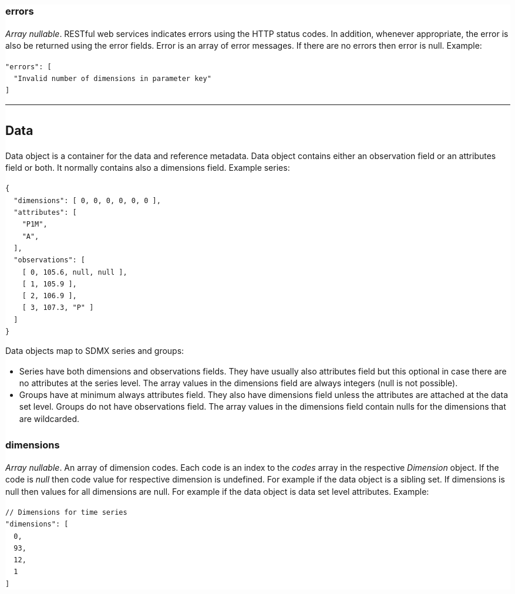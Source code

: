 ### errors

*Array* *nullable*. RESTful web services indicates errors using the HTTP status
codes. In addition, whenever appropriate, the error is also be returned using
the error fields. Error is an array of error messages. If there are no errors
then error is null. Example:

    "errors": [
      "Invalid number of dimensions in parameter key"
    ]

----

## <a name="Data"></a>Data

Data object is a container for the data and reference metadata. Data object
contains either an observation field or an attributes field or both. It normally
contains also a dimensions field. Example series:

    {
      "dimensions": [ 0, 0, 0, 0, 0, 0 ],
      "attributes": [
        "P1M",
        "A",
      ],
      "observations": [
        [ 0, 105.6, null, null ],
        [ 1, 105.9 ],
        [ 2, 106.9 ],
        [ 3, 107.3, "P" ]
      ]
    }

Data objects map to SDMX series and groups:

- Series have both dimensions and observations fields. They have usually also attributes
field but this optional in case there are no attributes at the series level.
The array values in the dimensions field are always integers (null is not possible).
- Groups have at minimum always attributes field. They also have dimensions field
unless the attributes are attached at the data set level. Groups do not have
observations field. The array values in the dimensions field contain nulls for the
dimensions that are wildcarded.

### dimensions

*Array* *nullable*. An array of dimension codes. Each code is an index to the
*codes* array in the respective *Dimension* object. If the code is *null* then
code value for respective dimension is undefined. For example if the data object
is a sibling set. If dimensions is null then values for all dimensions are null.
For example if the data object is data set level attributes. Example:

    // Dimensions for time series
    "dimensions": [
      0,
      93,
      12,
      1
    ]
